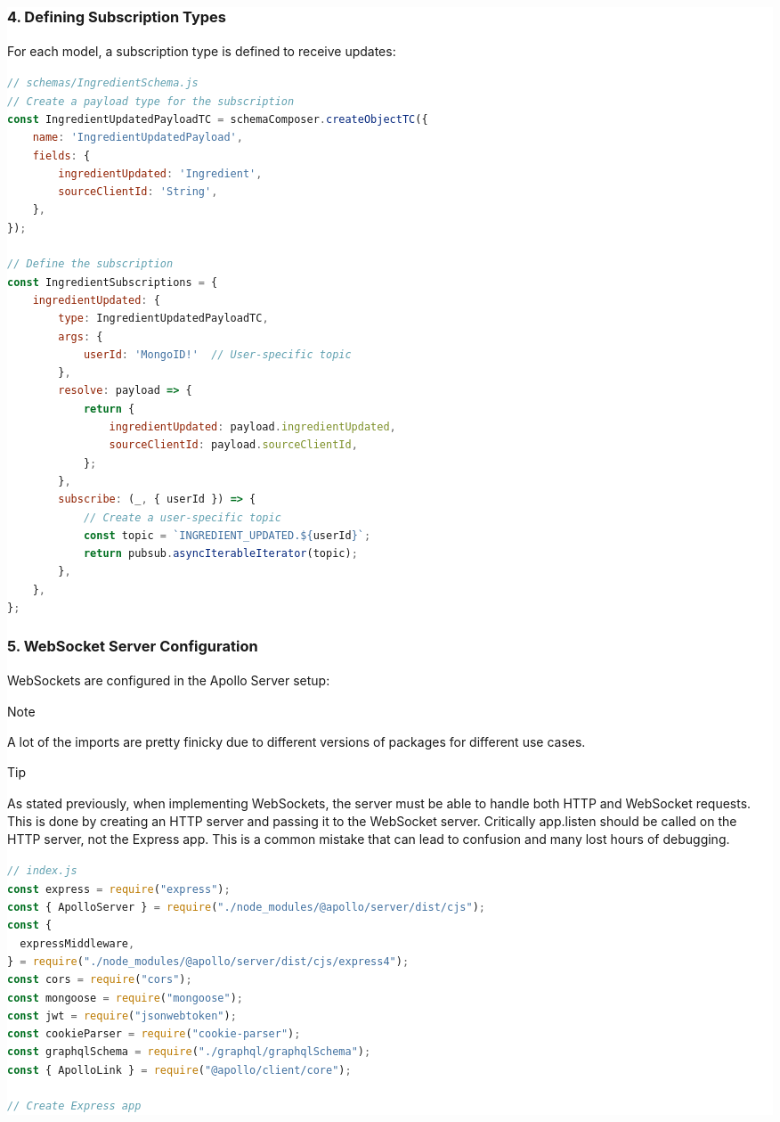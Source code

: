 ### 4. Defining Subscription Types

For each model, a subscription type is defined to receive updates:

```javascript
// schemas/IngredientSchema.js
// Create a payload type for the subscription
const IngredientUpdatedPayloadTC = schemaComposer.createObjectTC({
    name: 'IngredientUpdatedPayload',
    fields: {
        ingredientUpdated: 'Ingredient',
        sourceClientId: 'String',
    },
});

// Define the subscription
const IngredientSubscriptions = {
    ingredientUpdated: {
        type: IngredientUpdatedPayloadTC,
        args: {
            userId: 'MongoID!'  // User-specific topic
        },
        resolve: payload => {
            return {
                ingredientUpdated: payload.ingredientUpdated,
                sourceClientId: payload.sourceClientId,
            };
        },
        subscribe: (_, { userId }) => {
            // Create a user-specific topic
            const topic = `INGREDIENT_UPDATED.${userId}`;
            return pubsub.asyncIterableIterator(topic);
        },
    },
};
```

### 5. WebSocket Server Configuration

WebSockets are configured in the Apollo Server setup:

> [!NOTE]
> A lot of the imports are pretty finicky due to different versions of packages for different use cases.

> [!TIP]
> As stated previously, when implementing WebSockets, the server must be able to handle both HTTP and WebSocket requests. This is done by creating an HTTP server and passing it to the WebSocket server. Critically app.listen should be called on the HTTP server, not the Express app. This is a common mistake that can lead to confusion and many lost hours of debugging.

```javascript
// index.js
const express = require("express");
const { ApolloServer } = require("./node_modules/@apollo/server/dist/cjs");
const {
  expressMiddleware,
} = require("./node_modules/@apollo/server/dist/cjs/express4");
const cors = require("cors");
const mongoose = require("mongoose");
const jwt = require("jsonwebtoken");
const cookieParser = require("cookie-parser");
const graphqlSchema = require("./graphql/graphqlSchema");
const { ApolloLink } = require("@apollo/client/core");

// Create Express app
```